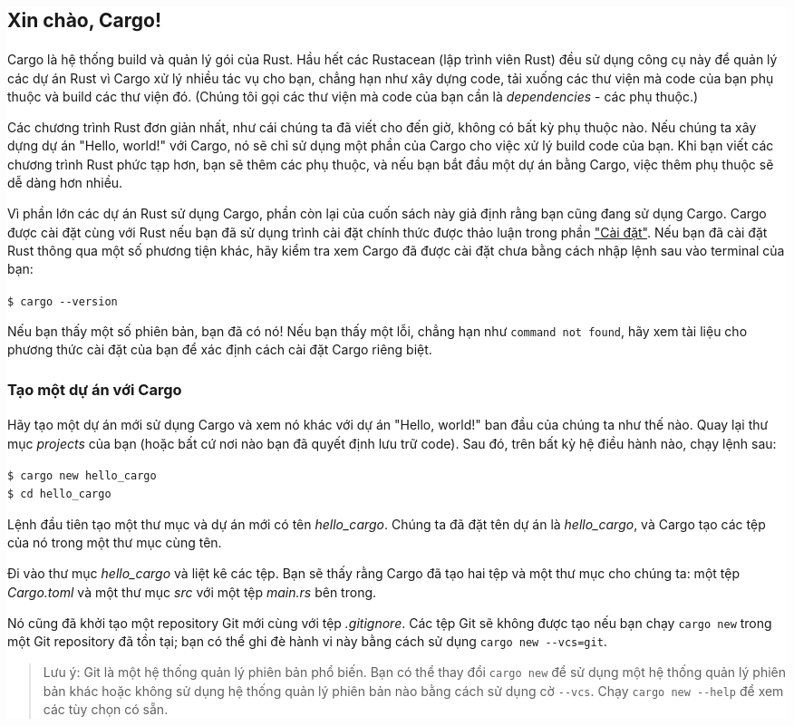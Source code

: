 ## Xin chào, Cargo!

Cargo là hệ thống build và quản lý gói của Rust. Hầu hết các Rustacean (lập
trình viên Rust) đều sử dụng công cụ này để quản lý các dự án Rust vì Cargo xử
lý nhiều tác vụ cho bạn, chẳng hạn như xây dựng code, tải xuống các thư viện mà
code của bạn phụ thuộc và build các thư viện đó. (Chúng tôi gọi các thư viện mà
code của bạn cần là _dependencies_ - các phụ thuộc.)

Các chương trình Rust đơn giản nhất, như cái chúng ta đã viết cho đến giờ, không
có bất kỳ phụ thuộc nào. Nếu chúng ta xây dựng dự án "Hello, world!" với Cargo,
nó sẽ chỉ sử dụng một phần của Cargo cho việc xử lý build code của bạn. Khi bạn
viết các chương trình Rust phức tạp hơn, bạn sẽ thêm các phụ thuộc, và nếu bạn
bắt đầu một dự án bằng Cargo, việc thêm phụ thuộc sẽ dễ dàng hơn nhiều.

Vì phần lớn các dự án Rust sử dụng Cargo, phần còn lại của cuốn sách này giả
định rằng bạn cũng đang sử dụng Cargo. Cargo được cài đặt cùng với Rust nếu bạn
đã sử dụng trình cài đặt chính thức được thảo luận trong phần ["Cài
đặt"][installation]. Nếu bạn đã cài đặt Rust thông qua một số
phương tiện khác, hãy kiểm tra xem Cargo đã được cài đặt chưa bằng cách nhập
lệnh sau vào terminal của bạn:

```console
$ cargo --version
```

Nếu bạn thấy một số phiên bản, bạn đã có nó! Nếu bạn thấy một lỗi, chẳng hạn như
`command not found`, hãy xem tài liệu cho phương thức cài đặt của bạn để xác
định cách cài đặt Cargo riêng biệt.

### Tạo một dự án với Cargo

Hãy tạo một dự án mới sử dụng Cargo và xem nó khác với dự án "Hello, world!" ban
đầu của chúng ta như thế nào. Quay lại thư mục _projects_ của bạn (hoặc bất cứ
nơi nào bạn đã quyết định lưu trữ code). Sau đó, trên bất kỳ hệ điều hành nào,
chạy lệnh sau:

```console
$ cargo new hello_cargo
$ cd hello_cargo
```

Lệnh đầu tiên tạo một thư mục và dự án mới có tên _hello_cargo_. Chúng ta đã đặt
tên dự án là _hello_cargo_, và Cargo tạo các tệp của nó trong một thư mục cùng
tên.

Đi vào thư mục _hello_cargo_ và liệt kê các tệp. Bạn sẽ thấy rằng Cargo đã tạo
hai tệp và một thư mục cho chúng ta: một tệp _Cargo.toml_ và một thư mục _src_
với một tệp _main.rs_ bên trong.

Nó cũng đã khởi tạo một repository Git mới cùng với tệp _.gitignore_. Các tệp
Git sẽ không được tạo nếu bạn chạy `cargo new` trong một Git repository đã tồn
tại; bạn có thể ghi đè hành vi này bằng cách sử dụng `cargo new --vcs=git`.

> Lưu ý: Git là một hệ thống quản lý phiên bản phổ biến. Bạn có thể thay đổi
> `cargo new` để sử dụng một hệ thống quản lý phiên bản khác hoặc không sử dụng
> hệ thống quản lý phiên bản nào bằng cách sử dụng cờ `--vcs`. Chạy
> `cargo new --help` để xem các tùy chọn có sẵn.


[installation]: ch01-01-installation.html#installation
[toml]: https://toml.io
[appendix-e]: appendix-05-editions.html
[cargo]: https://doc.rust-lang.org/cargo/